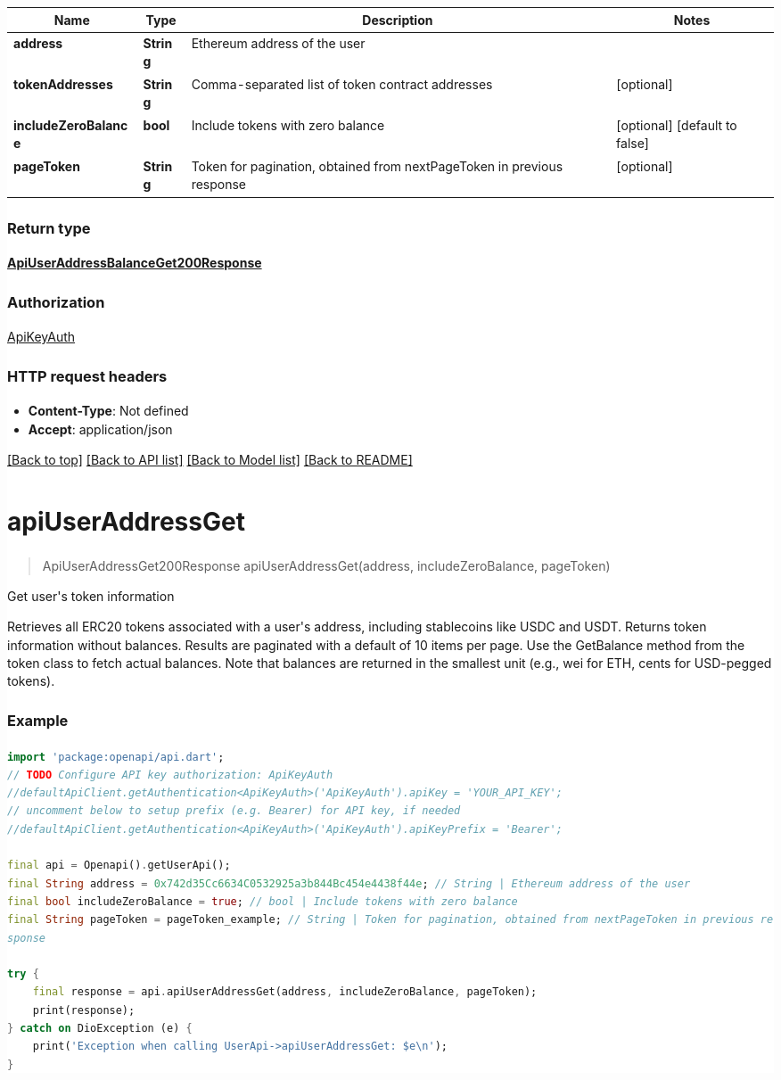 Name | Type | Description  | Notes
------------- | ------------- | ------------- | -------------
 **address** | **String**| Ethereum address of the user | 
 **tokenAddresses** | **String**| Comma-separated list of token contract addresses | [optional] 
 **includeZeroBalance** | **bool**| Include tokens with zero balance | [optional] [default to false]
 **pageToken** | **String**| Token for pagination, obtained from nextPageToken in previous response | [optional] 

### Return type

[**ApiUserAddressBalanceGet200Response**](ApiUserAddressBalanceGet200Response.md)

### Authorization

[ApiKeyAuth](../README.md#ApiKeyAuth)

### HTTP request headers

 - **Content-Type**: Not defined
 - **Accept**: application/json

[[Back to top]](#) [[Back to API list]](../README.md#documentation-for-api-endpoints) [[Back to Model list]](../README.md#documentation-for-models) [[Back to README]](../README.md)

# **apiUserAddressGet**
> ApiUserAddressGet200Response apiUserAddressGet(address, includeZeroBalance, pageToken)

Get user's token information

Retrieves all ERC20 tokens associated with a user's address, including  stablecoins like USDC and USDT. Returns token information without balances. Results are paginated with a default of 10 items per page. Use the GetBalance method from the token class to fetch actual balances. Note that balances are returned in the smallest unit (e.g., wei for ETH,  cents for USD-pegged tokens). 

### Example
```dart
import 'package:openapi/api.dart';
// TODO Configure API key authorization: ApiKeyAuth
//defaultApiClient.getAuthentication<ApiKeyAuth>('ApiKeyAuth').apiKey = 'YOUR_API_KEY';
// uncomment below to setup prefix (e.g. Bearer) for API key, if needed
//defaultApiClient.getAuthentication<ApiKeyAuth>('ApiKeyAuth').apiKeyPrefix = 'Bearer';

final api = Openapi().getUserApi();
final String address = 0x742d35Cc6634C0532925a3b844Bc454e4438f44e; // String | Ethereum address of the user
final bool includeZeroBalance = true; // bool | Include tokens with zero balance
final String pageToken = pageToken_example; // String | Token for pagination, obtained from nextPageToken in previous response

try {
    final response = api.apiUserAddressGet(address, includeZeroBalance, pageToken);
    print(response);
} catch on DioException (e) {
    print('Exception when calling UserApi->apiUserAddressGet: $e\n');
}
```

